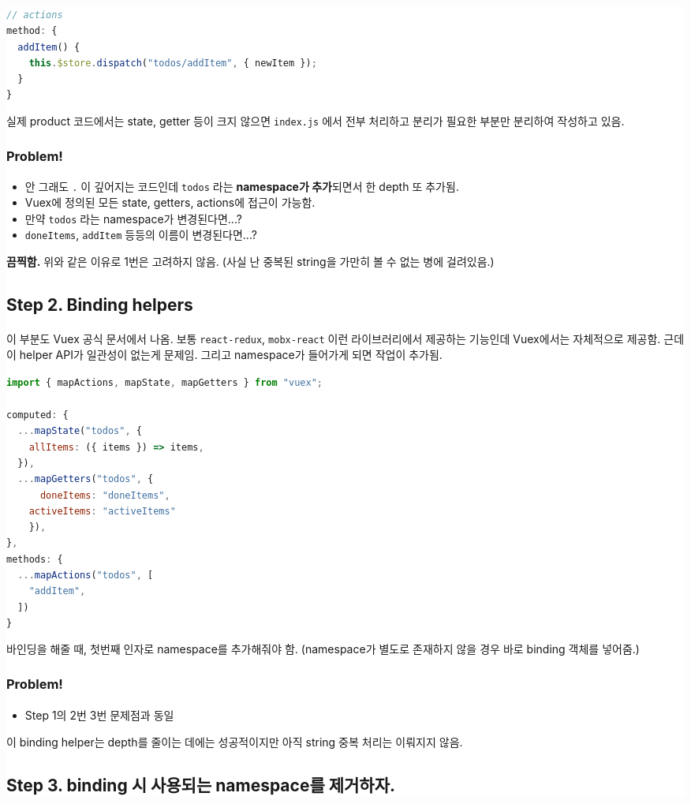 ```js
// actions
method: {
  addItem() {
    this.$store.dispatch("todos/addItem", { newItem });
  }
}
```

실제 product 코드에서는 state, getter 등이 크지 않으면 `index.js` 에서 전부 처리하고 분리가 필요한 부분만 분리하여 작성하고 있음.

### Problem!

- 안 그래도 `.` 이 깊어지는 코드인데 `todos` 라는 **namespace가 추가**되면서 한 depth 또 추가됨.
- Vuex에 정의된 모든 state, getters, actions에 접근이 가능함.
- 만약 `todos` 라는 namespace가 변경된다면...?
- `doneItems`, `addItem` 등등의 이름이 변경된다면...?

**끔찍함.** 위와 같은 이유로 1번은 고려하지 않음. (사실 난 중복된 string을 가만히 볼 수 없는 병에 걸려있음.)

## Step 2. Binding helpers

이 부분도 Vuex 공식 문서에서 나옴. 보통 `react-redux`, `mobx-react` 이런 라이브러리에서 제공하는 기능인데 Vuex에서는 자체적으로 제공함. 근데 이 helper API가 일관성이 없는게 문제임. 그리고 namespace가 들어가게 되면 작업이 추가됨.

```js
import { mapActions, mapState, mapGetters } from "vuex";

computed: {
  ...mapState("todos", {
    allItems: ({ items }) => items,
  }),
  ...mapGetters("todos", {
	  doneItems: "doneItems",
  	activeItems: "activeItems"
	}),
},
methods: {
  ...mapActions("todos", [
    "addItem",
  ])
}
```

바인딩을 해줄 때, 첫번째 인자로 namespace를 추가해줘야 함. (namespace가 별도로 존재하지 않을 경우 바로 binding 객체를 넣어줌.)

### Problem!

- Step 1의 2번 3번 문제점과 동일

이 binding helper는 depth를 줄이는 데에는 성공적이지만 아직 string 중복 처리는 이뤄지지 않음.

## Step 3. binding 시 사용되는 namespace를 제거하자.
